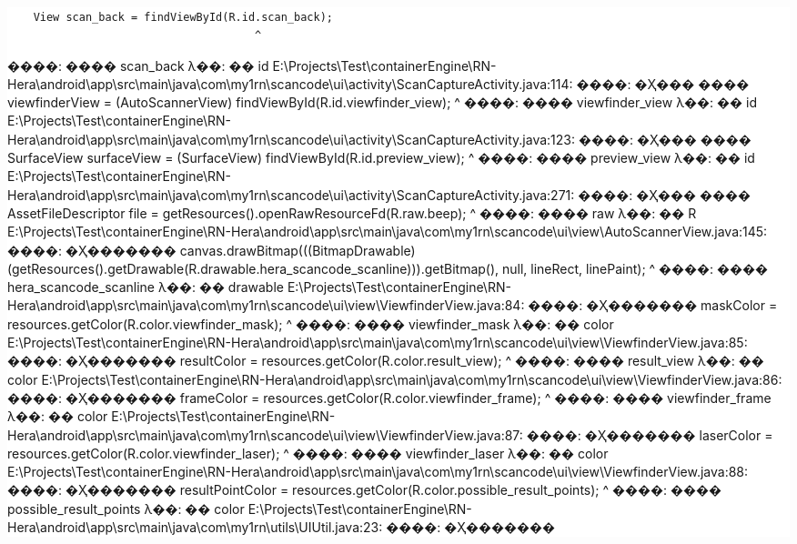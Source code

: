         View scan_back = findViewById(R.id.scan_back);
                                          ^
  ����:   ���� scan_back
  λ��: �� id
E:\Projects\Test\containerEngine\RN-Hera\android\app\src\main\java\com\my1rn\scancode\ui\activity\ScanCaptureActivity.java:114: ����: �Ҳ���
����
        viewfinderView = (AutoScannerView) findViewById(R.id.viewfinder_view);
                                                            ^
  ����:   ���� viewfinder_view
  λ��: �� id
E:\Projects\Test\containerEngine\RN-Hera\android\app\src\main\java\com\my1rn\scancode\ui\activity\ScanCaptureActivity.java:123: ����: �Ҳ���
����
        SurfaceView surfaceView = (SurfaceView) findViewById(R.id.preview_view);
                                                                 ^
  ����:   ���� preview_view
  λ��: �� id
E:\Projects\Test\containerEngine\RN-Hera\android\app\src\main\java\com\my1rn\scancode\ui\activity\ScanCaptureActivity.java:271: ����: �Ҳ���
����
            AssetFileDescriptor file = getResources().openRawResourceFd(R.raw.beep);
                                                                         ^
  ����:   ���� raw
  λ��: �� R
E:\Projects\Test\containerEngine\RN-Hera\android\app\src\main\java\com\my1rn\scancode\ui\view\AutoScannerView.java:145: ����: �Ҳ�������
                canvas.drawBitmap(((BitmapDrawable) (getResources().getDrawable(R.drawable.hera_scancode_scanline))).getBitmap(), null, lineRect, linePaint);
                                                                                          ^
  ����:   ���� hera_scancode_scanline
  λ��: �� drawable
E:\Projects\Test\containerEngine\RN-Hera\android\app\src\main\java\com\my1rn\scancode\ui\view\ViewfinderView.java:84: ����: �Ҳ�������
        maskColor = resources.getColor(R.color.viewfinder_mask);
                                              ^
  ����:   ���� viewfinder_mask
  λ��: �� color
E:\Projects\Test\containerEngine\RN-Hera\android\app\src\main\java\com\my1rn\scancode\ui\view\ViewfinderView.java:85: ����: �Ҳ�������
        resultColor = resources.getColor(R.color.result_view);
                                                ^
  ����:   ���� result_view
  λ��: �� color
E:\Projects\Test\containerEngine\RN-Hera\android\app\src\main\java\com\my1rn\scancode\ui\view\ViewfinderView.java:86: ����: �Ҳ�������
        frameColor = resources.getColor(R.color.viewfinder_frame);
                                               ^
  ����:   ���� viewfinder_frame
  λ��: �� color
E:\Projects\Test\containerEngine\RN-Hera\android\app\src\main\java\com\my1rn\scancode\ui\view\ViewfinderView.java:87: ����: �Ҳ�������
        laserColor = resources.getColor(R.color.viewfinder_laser);
                                               ^
  ����:   ���� viewfinder_laser
  λ��: �� color
E:\Projects\Test\containerEngine\RN-Hera\android\app\src\main\java\com\my1rn\scancode\ui\view\ViewfinderView.java:88: ����: �Ҳ�������
        resultPointColor = resources.getColor(R.color.possible_result_points);
                                                     ^
  ����:   ���� possible_result_points
  λ��: �� color
E:\Projects\Test\containerEngine\RN-Hera\android\app\src\main\java\com\my1rn\utils\UIUtil.java:23: ����: �Ҳ�������